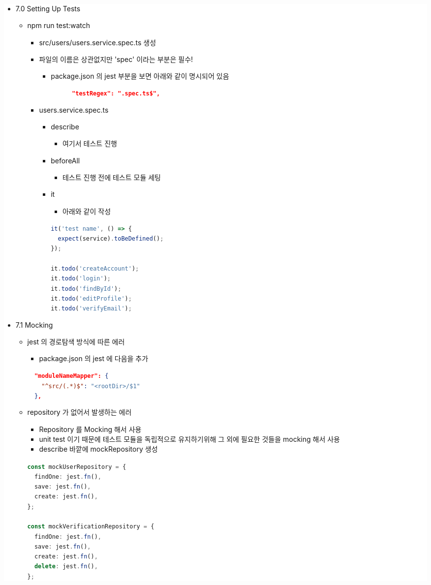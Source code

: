 - 7.0 Setting Up Tests

  - npm run test:watch

    - src/users/users.service.spec.ts 생성
    - 파일의 이름은 상관없지만 'spec' 이라는 부분은 필수!
      - package.json 의 jest 부분을 보면 아래와 같이 명시되어 있음
        ```json
              "testRegex": ".spec.ts$",
        ```
    - users.service.spec.ts

      - describe
        - 여기서 테스트 진행
      - beforeAll
        - 테스트 진행 전에 테스트 모듈 세팅
      - it

        - 아래와 같이 작성

        ```ts
        it('test name', () => {
          expect(service).toBeDefined();
        });

        it.todo('createAccount');
        it.todo('login');
        it.todo('findById');
        it.todo('editProfile');
        it.todo('verifyEmail');
        ```

- 7.1 Mocking

  - jest 의 경로탐색 방식에 따른 에러
    - package.json 의 jest 에 다음을 추가
    ```json
      "moduleNameMapper": {
        "^src/(.*)$": "<rootDir>/$1"
      },
    ```
  - repository 가 없어서 발생하는 에러

    - Repository 를 Mocking 해서 사용
    - unit test 이기 때문에 테스트 모듈을 독립적으로 유지하기위해 그 외에 필요한 것들을 mocking 해서 사용
    - describe 바깥에 mockRepository 생성

    ```ts
    const mockUserRepository = {
      findOne: jest.fn(),
      save: jest.fn(),
      create: jest.fn(),
    };

    const mockVerificationRepository = {
      findOne: jest.fn(),
      save: jest.fn(),
      create: jest.fn(),
      delete: jest.fn(),
    };
